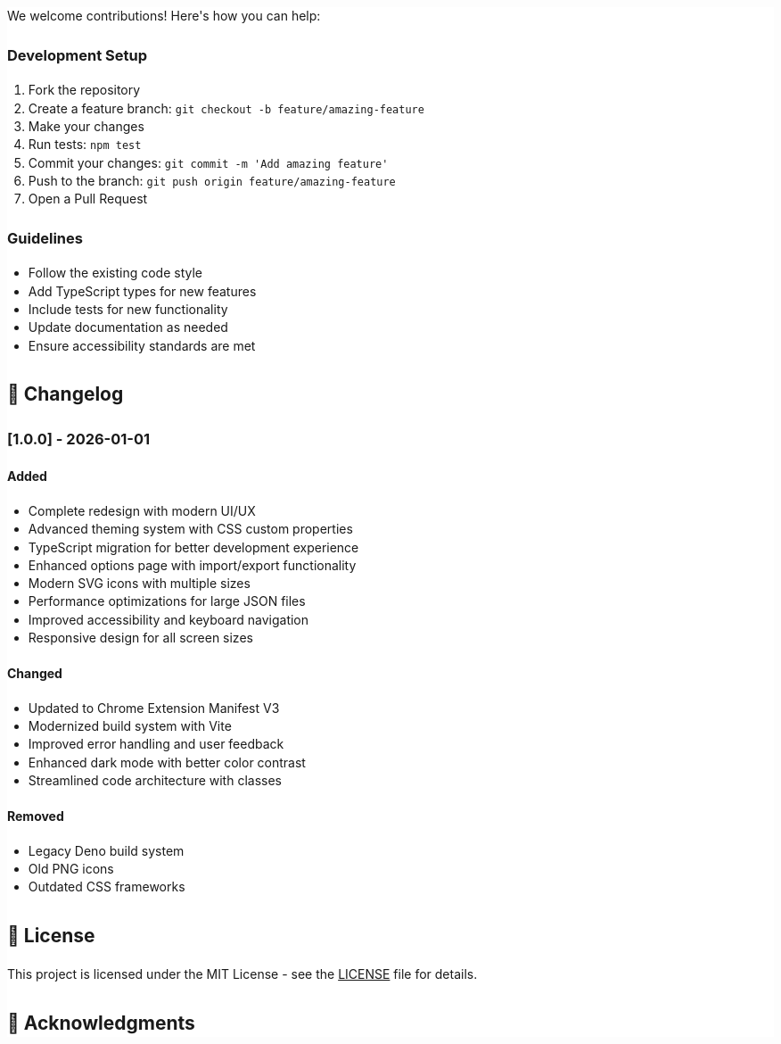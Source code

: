 We welcome contributions! Here's how you can help:

### Development Setup
1. Fork the repository
2. Create a feature branch: `git checkout -b feature/amazing-feature`
3. Make your changes
4. Run tests: `npm test`
5. Commit your changes: `git commit -m 'Add amazing feature'`
6. Push to the branch: `git push origin feature/amazing-feature`
7. Open a Pull Request

### Guidelines
- Follow the existing code style
- Add TypeScript types for new features
- Include tests for new functionality
- Update documentation as needed
- Ensure accessibility standards are met

## 📝 Changelog

### [1.0.0] - 2026-01-01
#### Added
- Complete redesign with modern UI/UX
- Advanced theming system with CSS custom properties
- TypeScript migration for better development experience
- Enhanced options page with import/export functionality
- Modern SVG icons with multiple sizes
- Performance optimizations for large JSON files
- Improved accessibility and keyboard navigation
- Responsive design for all screen sizes

#### Changed
- Updated to Chrome Extension Manifest V3
- Modernized build system with Vite
- Improved error handling and user feedback
- Enhanced dark mode with better color contrast
- Streamlined code architecture with classes

#### Removed
- Legacy Deno build system
- Old PNG icons
- Outdated CSS frameworks

## 📄 License

This project is licensed under the MIT License - see the [LICENSE](LICENSE) file for details.

## 🙏 Acknowledgments
